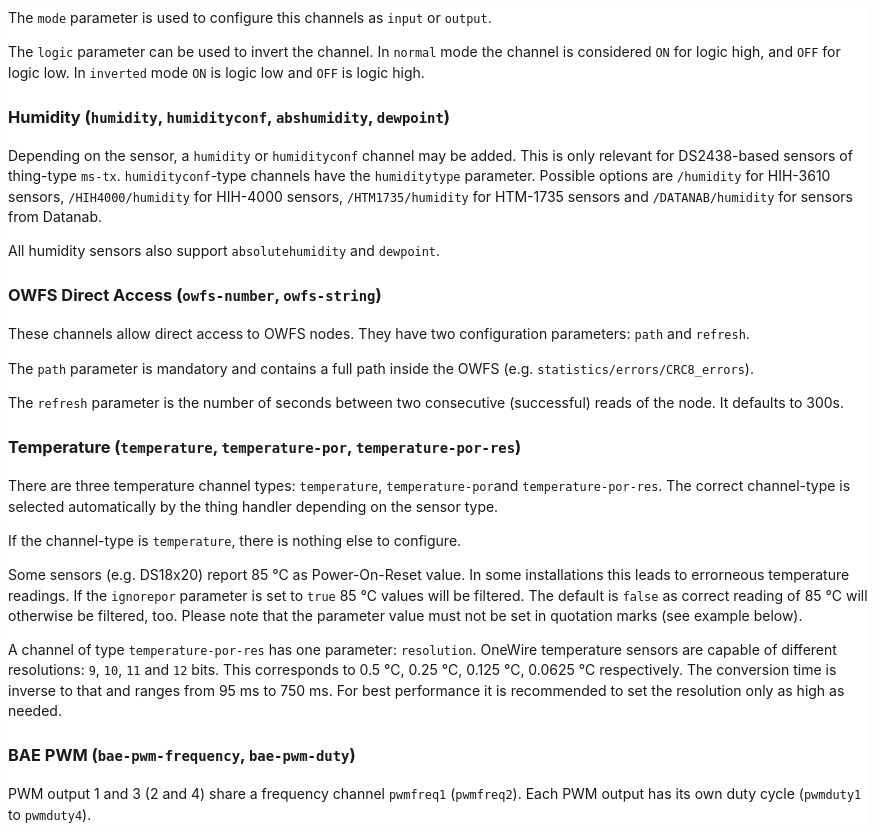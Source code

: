 The `mode` parameter is used to configure this channels as `input` or `output`.

The `logic` parameter can be used to invert the channel.
In `normal` mode the channel is considered `ON` for logic high, and `OFF` for logic low.
In `inverted` mode `ON` is logic low and `OFF` is logic high.

### Humidity (`humidity`, `humidityconf`, `abshumidity`, `dewpoint`)

Depending on the sensor, a `humidity` or `humidityconf` channel may be added.
This is only relevant for DS2438-based sensors of thing-type `ms-tx`.
`humidityconf`-type channels have the `humiditytype` parameter.
Possible options are `/humidity` for HIH-3610 sensors, `/HIH4000/humidity` for HIH-4000 sensors, `/HTM1735/humidity` for HTM-1735 sensors and `/DATANAB/humidity` for sensors from Datanab.

All humidity sensors also support `absolutehumidity` and `dewpoint`.

### OWFS Direct Access (`owfs-number`, `owfs-string`)

These channels allow direct access to OWFS nodes.
They have two configuration parameters: `path` and `refresh`.

The `path` parameter is mandatory and contains a full path inside the OWFS (e.g. `statistics/errors/CRC8_errors`).

The `refresh` parameter is the number of seconds between two consecutive (successful) reads of the node.
It defaults to 300s.

### Temperature (`temperature`, `temperature-por`, `temperature-por-res`)

There are three temperature channel types: `temperature`, `temperature-por`and `temperature-por-res`.
The correct channel-type is selected automatically by the thing handler depending on the sensor type.

If the channel-type is `temperature`, there is nothing else to configure.

Some sensors (e.g. DS18x20) report 85 °C as Power-On-Reset value.
In some installations this leads to errorneous temperature readings.
If the `ignorepor` parameter is set to `true` 85 °C values will be filtered.
The default is `false` as correct reading of 85 °C will otherwise be filtered, too.
Please note that the parameter value must not be set in quotation marks (see example below).

A channel of type `temperature-por-res` has one parameter: `resolution`.
OneWire temperature sensors are capable of different resolutions: `9`, `10`, `11` and `12` bits.
This corresponds to 0.5 °C, 0.25 °C, 0.125 °C, 0.0625 °C respectively.
The conversion time is inverse to that and ranges from 95 ms to 750 ms.
For best performance it is recommended to set the resolution only as high as needed.

### BAE PWM (`bae-pwm-frequency`, `bae-pwm-duty`)

PWM output 1 and 3 (2 and 4) share a frequency channel `pwmfreq1` (`pwmfreq2`).
Each PWM output has its own duty cycle (`pwmduty1` to `pwmduty4`).
